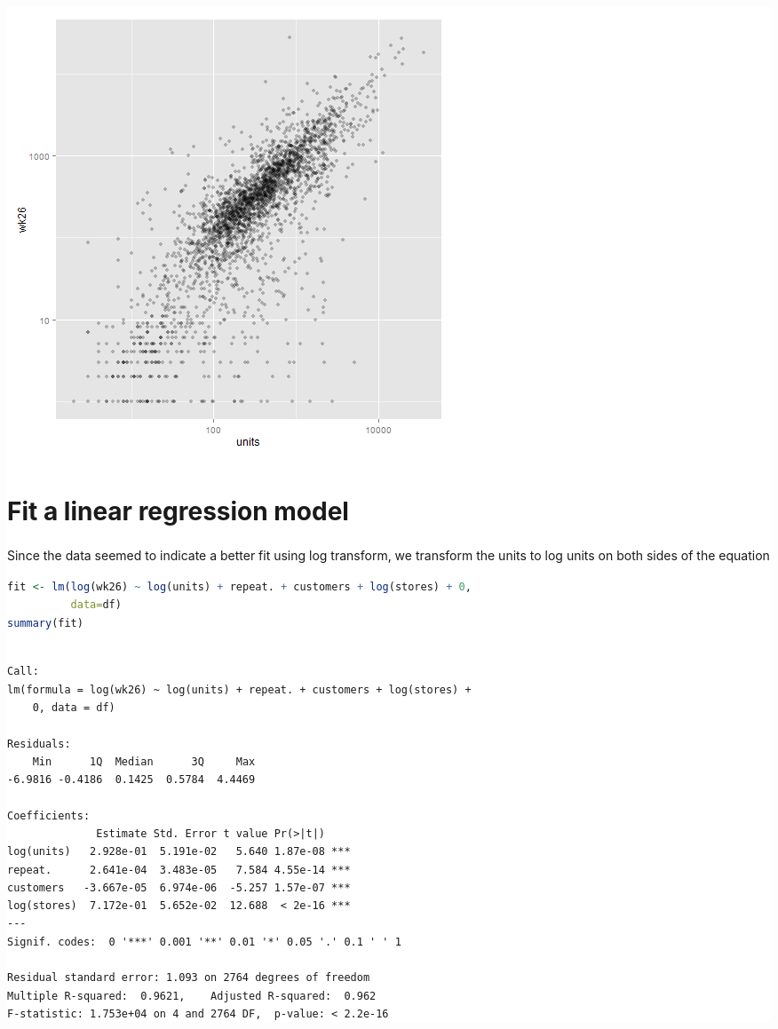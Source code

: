 ![plot of chunk example-plot-2](Quick-intro-to-R-figure/example-plot-2-1.png) 



Fit a linear regression model
======================

Since the data seemed to indicate a better fit using log transform, we transform the units to log units on both sides of the equation



```r
fit <- lm(log(wk26) ~ log(units) + repeat. + customers + log(stores) + 0, 
          data=df)
summary(fit)
```

```

Call:
lm(formula = log(wk26) ~ log(units) + repeat. + customers + log(stores) + 
    0, data = df)

Residuals:
    Min      1Q  Median      3Q     Max 
-6.9816 -0.4186  0.1425  0.5784  4.4469 

Coefficients:
              Estimate Std. Error t value Pr(>|t|)    
log(units)   2.928e-01  5.191e-02   5.640 1.87e-08 ***
repeat.      2.641e-04  3.483e-05   7.584 4.55e-14 ***
customers   -3.667e-05  6.974e-06  -5.257 1.57e-07 ***
log(stores)  7.172e-01  5.652e-02  12.688  < 2e-16 ***
---
Signif. codes:  0 '***' 0.001 '**' 0.01 '*' 0.05 '.' 0.1 ' ' 1

Residual standard error: 1.093 on 2764 degrees of freedom
Multiple R-squared:  0.9621,	Adjusted R-squared:  0.962 
F-statistic: 1.753e+04 on 4 and 2764 DF,  p-value: < 2.2e-16
```
